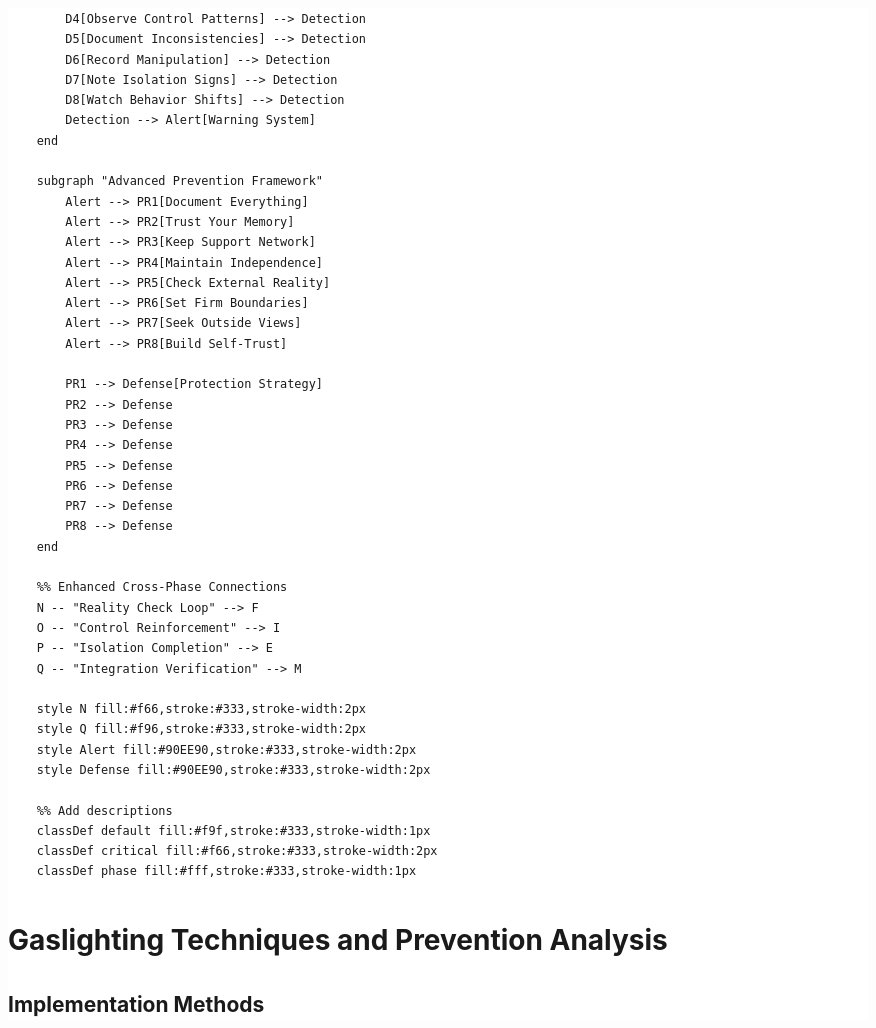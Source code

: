 ```mermaid
        D4[Observe Control Patterns] --> Detection
        D5[Document Inconsistencies] --> Detection
        D6[Record Manipulation] --> Detection
        D7[Note Isolation Signs] --> Detection
        D8[Watch Behavior Shifts] --> Detection
        Detection --> Alert[Warning System]
    end

    subgraph "Advanced Prevention Framework"
        Alert --> PR1[Document Everything]
        Alert --> PR2[Trust Your Memory]
        Alert --> PR3[Keep Support Network]
        Alert --> PR4[Maintain Independence]
        Alert --> PR5[Check External Reality]
        Alert --> PR6[Set Firm Boundaries]
        Alert --> PR7[Seek Outside Views]
        Alert --> PR8[Build Self-Trust]
        
        PR1 --> Defense[Protection Strategy]
        PR2 --> Defense
        PR3 --> Defense
        PR4 --> Defense
        PR5 --> Defense
        PR6 --> Defense
        PR7 --> Defense
        PR8 --> Defense
    end

    %% Enhanced Cross-Phase Connections
    N -- "Reality Check Loop" --> F
    O -- "Control Reinforcement" --> I
    P -- "Isolation Completion" --> E
    Q -- "Integration Verification" --> M

    style N fill:#f66,stroke:#333,stroke-width:2px
    style Q fill:#f96,stroke:#333,stroke-width:2px
    style Alert fill:#90EE90,stroke:#333,stroke-width:2px
    style Defense fill:#90EE90,stroke:#333,stroke-width:2px

    %% Add descriptions
    classDef default fill:#f9f,stroke:#333,stroke-width:1px
    classDef critical fill:#f66,stroke:#333,stroke-width:2px
    classDef phase fill:#fff,stroke:#333,stroke-width:1px
```


# Gaslighting Techniques and Prevention Analysis

## Implementation Methods

